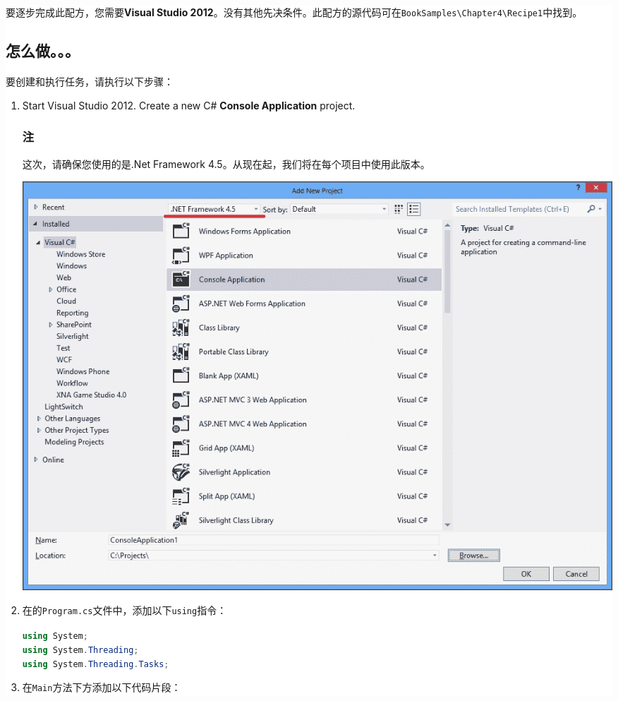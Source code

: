 要逐步完成此配方，您需要**Visual Studio 2012**。没有其他先决条件。此配方的源代码可在`BookSamples\Chapter4\Recipe1`中找到。

## 怎么做。。。

要创建和执行任务，请执行以下步骤：

1.  Start Visual Studio 2012\. Create a new C# **Console Application** project.

    ### 注

    这次，请确保您使用的是.Net Framework 4.5。从现在起，我们将在每个项目中使用此版本。

    ![How to do it...](img/7644OT_04_01.jpg)

2.  在的`Program.cs`文件中，添加以下`using`指令：

    ```cs
    using System;
    using System.Threading;
    using System.Threading.Tasks;
    ```

3.  在`Main`方法下方添加以下代码片段：
